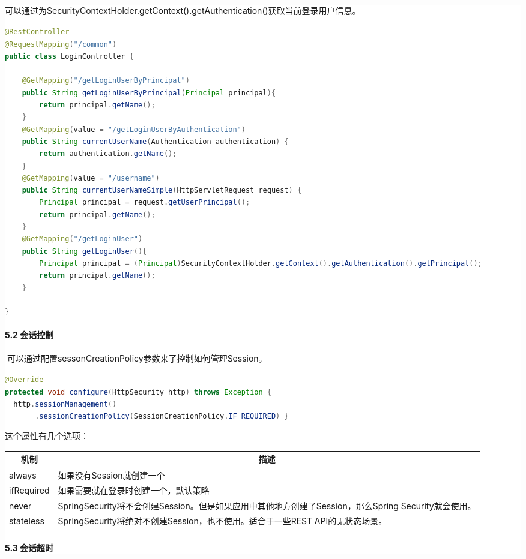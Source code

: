 可以通过为SecurityContextHolder.getContext().getAuthentication()获取当前登录用户信息。

```java
@RestController
@RequestMapping("/common")
public class LoginController {

    @GetMapping("/getLoginUserByPrincipal")
    public String getLoginUserByPrincipal(Principal principal){
        return principal.getName();
    }
    @GetMapping(value = "/getLoginUserByAuthentication")
    public String currentUserName(Authentication authentication) {
        return authentication.getName();
    }
    @GetMapping(value = "/username")
    public String currentUserNameSimple(HttpServletRequest request) {
        Principal principal = request.getUserPrincipal();
        return principal.getName();
    }
    @GetMapping("/getLoginUser")
    public String getLoginUser(){
        Principal principal = (Principal)SecurityContextHolder.getContext().getAuthentication().getPrincipal();
        return principal.getName();
    }

}
```



#### 5.2 会话控制

​	可以通过配置sessonCreationPolicy参数来了控制如何管理Session。

```java
@Override
protected void configure(HttpSecurity http) throws Exception {
  http.sessionManagement()
       .sessionCreationPolicy(SessionCreationPolicy.IF_REQUIRED) }
```

这个属性有几个选项：

| 机制       | 描述                                                         |
| ---------- | ------------------------------------------------------------ |
| always     | 如果没有Session就创建一个                                    |
| ifRequired | 如果需要就在登录时创建一个，默认策略                         |
| never      | SpringSecurity将不会创建Session。但是如果应用中其他地方创建了Session，那么Spring Security就会使用。 |
| stateless  | SpringSecurity将绝对不创建Session，也不使用。适合于一些REST API的无状态场景。 |

#### 5.3 会话超时
